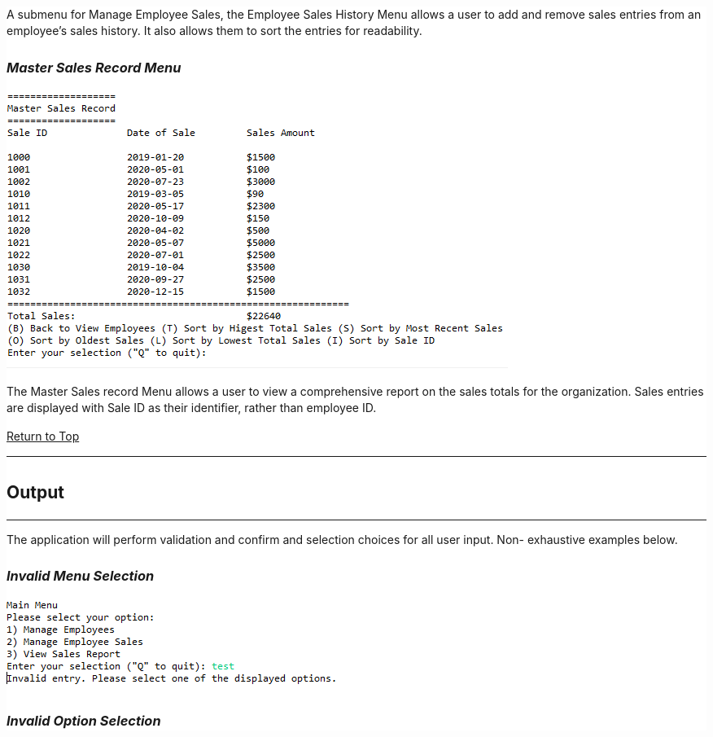 A submenu for Manage Employee Sales, the Employee Sales History Menu allows a user to add and
remove sales entries from an employee’s sales history. It also allows them to sort the entries for
readability.

### _Master Sales Record Menu_

![picture](/documentation/img/p5.png)

The Master Sales record Menu allows a user to view a comprehensive report on the sales totals for the organization. Sales entries are displayed with Sale ID as their identifier, rather than employee ID.

[Return to Top](#table-of-contents)

---

## Output

---

The application will perform validation and confirm and selection choices for all user input. Non-
exhaustive examples below.

### _Invalid Menu Selection_

![picture](/documentation/img/p6.png)

### _Invalid Option Selection_
